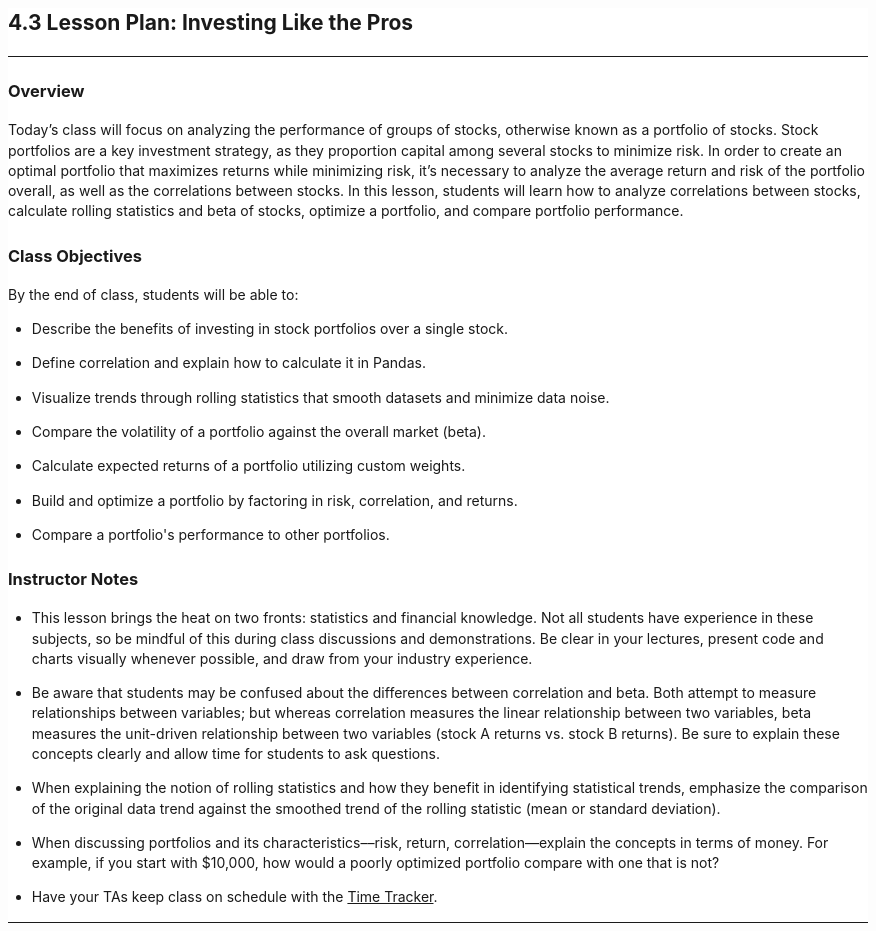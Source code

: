 ## 4.3 Lesson Plan: Investing Like the Pros

---

### Overview

Today’s class will focus on analyzing the performance of groups of stocks, otherwise known as a portfolio of stocks. Stock portfolios are a key investment strategy, as they proportion capital among several stocks to minimize risk. In order to create an optimal portfolio that maximizes returns while minimizing risk, it’s necessary to analyze the average return and risk of the portfolio overall, as well as the correlations between stocks. In this lesson, students will learn how to analyze correlations between stocks, calculate rolling statistics and beta of stocks, optimize a portfolio, and compare portfolio performance.

### Class Objectives

By the end of class, students will be able to:

* Describe the benefits of investing in stock portfolios over a single stock.

* Define correlation and explain how to calculate it in Pandas.

* Visualize trends through rolling statistics that smooth datasets and minimize data noise.

* Compare the volatility of a portfolio against the overall market (beta).

* Calculate expected returns of a portfolio utilizing custom weights.

* Build and optimize a portfolio by factoring in risk, correlation, and returns.

* Compare a portfolio's performance to other portfolios.

### Instructor Notes

* This lesson brings the heat on two fronts: statistics and financial knowledge. Not all students have experience in these subjects, so be mindful of this during class discussions and demonstrations. Be clear in your lectures, present code and charts visually whenever possible, and draw from your industry experience.

* Be aware that students may be confused about the differences between correlation and beta. Both attempt to measure relationships between variables; but whereas correlation measures the linear relationship between two variables, beta measures the unit-driven relationship between two variables (stock A returns vs. stock B returns). Be sure to explain these concepts clearly and allow time for students to ask questions.

* When explaining the notion of rolling statistics and how they benefit in identifying statistical trends, emphasize the comparison of the original data trend against the smoothed trend of the rolling statistic (mean or standard deviation).

* When discussing portfolios and its characteristics––risk, return, correlation––explain the concepts in terms of money. For example, if you start with $10,000, how would a poorly optimized portfolio compare with one that is not?

* Have your TAs keep class on schedule with the [Time Tracker](TimeTracker.xlsx).

---

